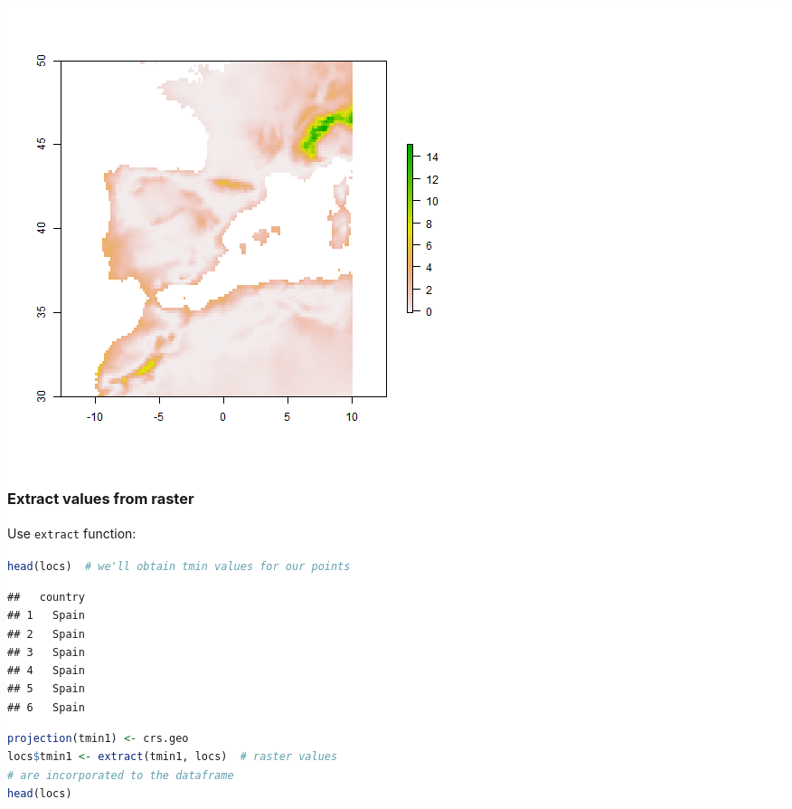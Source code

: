 ![plot of chunk unnamed-chunk-45](figure/unnamed-chunk-45.png) 



### Extract values from raster <a name="extract"></a>

Use `extract` function:

```r
head(locs)  # we'll obtain tmin values for our points
```

```
##   country
## 1   Spain
## 2   Spain
## 3   Spain
## 4   Spain
## 5   Spain
## 6   Spain
```

```r
projection(tmin1) <- crs.geo
locs$tmin1 <- extract(tmin1, locs)  # raster values 
# are incorporated to the dataframe
head(locs)
```
